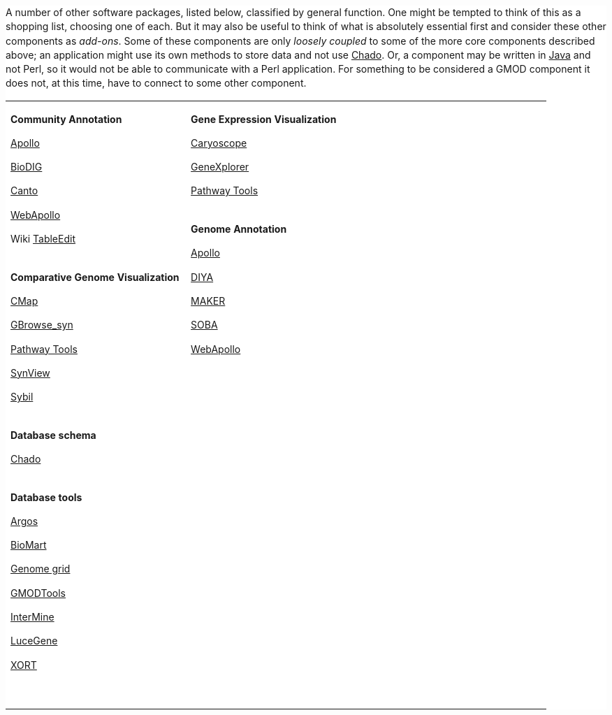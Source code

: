 A number of other software packages, listed below, classified by general
function. One might be tempted to think of this as a shopping list,
choosing one of each. But it may also be useful to think of what is
absolutely essential first and consider these other components as
*add-ons*. Some of these components are only *loosely coupled* to some
of the more core components described above; an application might use
its own methods to store data and not use
<a href="Chado" class="mw-redirect" title="Chado">Chado</a>. Or, a
component may be written in
<a href="http://en.wikipedia.org/wiki/Java" class="extiw"
title="wp:Java">Java</a> and not Perl, so it would not be able to
communicate with a Perl application. For something to be considered a
GMOD component it does not, at this time, have to connect to some other
component.

  

<table width="80%" data-align="center" data-cellpadding="10px">
<colgroup>
<col style="width: 33%" />
<col style="width: 33%" />
<col style="width: 33%" />
</colgroup>
<tbody>
<tr class="odd">
<td data-valign="top"><p><strong>Community Annotation</strong></p>
<p><a href="Apollo.1" title="Apollo">Apollo</a></p>
<p><a href="BioDIG.1" title="BioDIG">BioDIG</a></p>
<p><a href="Canto" title="Canto">Canto</a></p>
<p><a href="WebApollo.1" title="WebApollo">WebApollo</a></p>
<p>Wiki <a href="TableEdit.1" title="TableEdit">TableEdit</a></p>
<p><br />
<strong>Comparative Genome Visualization</strong></p>
<p><a href="CMap.1" title="CMap">CMap</a></p>
<p><a href="GBrowse_syn.1" title="GBrowse syn">GBrowse_syn</a></p>
<p><a href="Pathway_Tools.1" title="Pathway Tools">Pathway Tools</a></p>
<p><a href="SynView" title="SynView">SynView</a></p>
<p><a href="Sybil" title="Sybil">Sybil</a></p>
<p><br />
<strong>Database schema</strong></p>
<p><a href="Chado" class="mw-redirect" title="Chado">Chado</a></p>
<p><br />
<strong>Database tools</strong></p>
<p><a href="Argos" title="Argos">Argos</a></p>
<p><a href="BioMart" title="BioMart">BioMart</a></p>
<p><a href="Genome_grid" title="Genome grid">Genome grid</a></p>
<p><a href="GMODTools" title="GMODTools">GMODTools</a></p>
<p><a href="InterMine" title="InterMine">InterMine</a></p>
<p><a href="LuceGene" title="LuceGene">LuceGene</a></p>
<p><a href="XORT.1" title="XORT">XORT</a></p>
<p><br />
</p></td>
<td data-valign="top"><p><strong>Gene Expression
Visualization</strong></p>
<p><a href="Caryoscope" title="Caryoscope">Caryoscope</a></p>
<p><a href="GeneXplorer" title="GeneXplorer">GeneXplorer</a></p>
<p><a href="Pathway_Tools.1" title="Pathway Tools">Pathway Tools</a></p>
<p><br />
<strong>Genome Annotation</strong></p>
<p><a href="Apollo.1" title="Apollo">Apollo</a></p>
<p><a href="DIYA" title="DIYA">DIYA</a></p>
<p><a href="MAKER.1" title="MAKER">MAKER</a></p>
<p><a href="SOBA.1" title="SOBA">SOBA</a></p>
<p><a href="WebApollo.1" title="WebApollo">WebApollo</a></p>
<p><br />